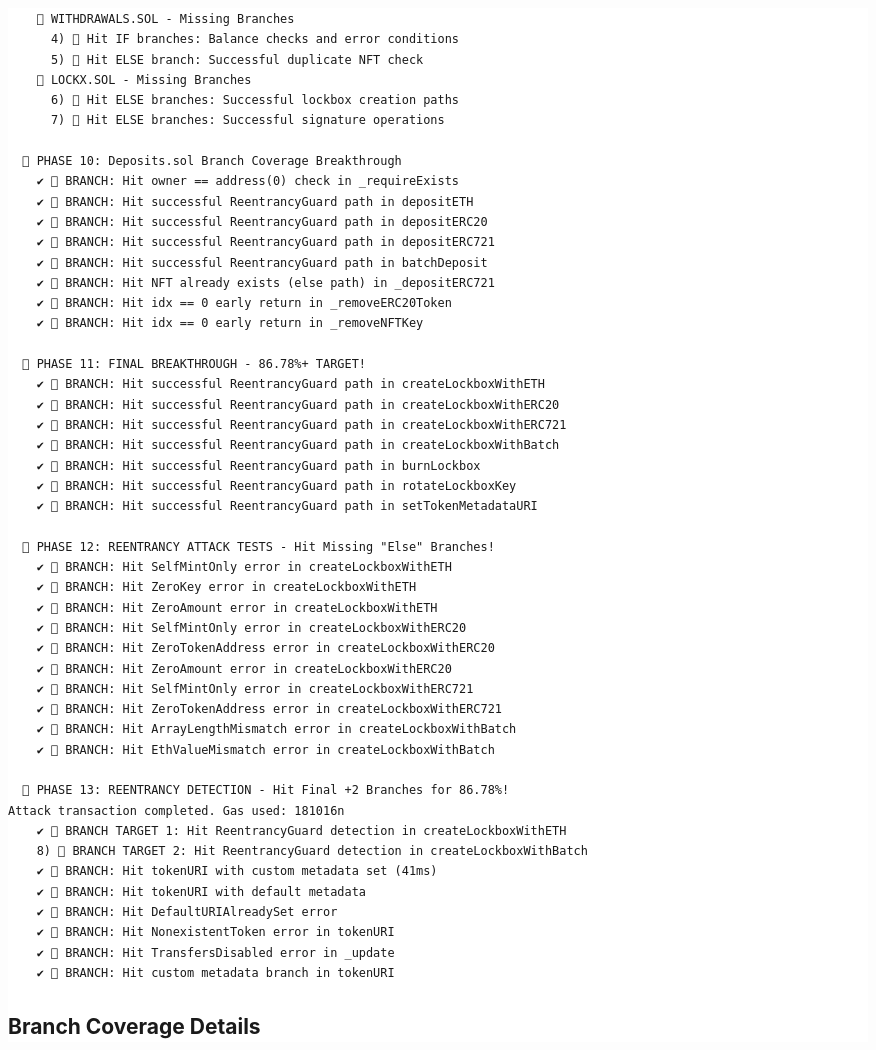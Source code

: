 ```
    🎯 WITHDRAWALS.SOL - Missing Branches
      4) 🎯 Hit IF branches: Balance checks and error conditions
      5) 🎯 Hit ELSE branch: Successful duplicate NFT check
    🎯 LOCKX.SOL - Missing Branches
      6) 🎯 Hit ELSE branches: Successful lockbox creation paths
      7) 🎯 Hit ELSE branches: Successful signature operations

  🎯 PHASE 10: Deposits.sol Branch Coverage Breakthrough
    ✔ 🎯 BRANCH: Hit owner == address(0) check in _requireExists
    ✔ 🎯 BRANCH: Hit successful ReentrancyGuard path in depositETH
    ✔ 🎯 BRANCH: Hit successful ReentrancyGuard path in depositERC20
    ✔ 🎯 BRANCH: Hit successful ReentrancyGuard path in depositERC721
    ✔ 🎯 BRANCH: Hit successful ReentrancyGuard path in batchDeposit
    ✔ 🎯 BRANCH: Hit NFT already exists (else path) in _depositERC721
    ✔ 🎯 BRANCH: Hit idx == 0 early return in _removeERC20Token
    ✔ 🎯 BRANCH: Hit idx == 0 early return in _removeNFTKey

  🎯 PHASE 11: FINAL BREAKTHROUGH - 86.78%+ TARGET!
    ✔ 🎯 BRANCH: Hit successful ReentrancyGuard path in createLockboxWithETH
    ✔ 🎯 BRANCH: Hit successful ReentrancyGuard path in createLockboxWithERC20
    ✔ 🎯 BRANCH: Hit successful ReentrancyGuard path in createLockboxWithERC721
    ✔ 🎯 BRANCH: Hit successful ReentrancyGuard path in createLockboxWithBatch
    ✔ 🎯 BRANCH: Hit successful ReentrancyGuard path in burnLockbox
    ✔ 🎯 BRANCH: Hit successful ReentrancyGuard path in rotateLockboxKey
    ✔ 🎯 BRANCH: Hit successful ReentrancyGuard path in setTokenMetadataURI

  🎯 PHASE 12: REENTRANCY ATTACK TESTS - Hit Missing "Else" Branches!
    ✔ 🎯 BRANCH: Hit SelfMintOnly error in createLockboxWithETH
    ✔ 🎯 BRANCH: Hit ZeroKey error in createLockboxWithETH
    ✔ 🎯 BRANCH: Hit ZeroAmount error in createLockboxWithETH
    ✔ 🎯 BRANCH: Hit SelfMintOnly error in createLockboxWithERC20
    ✔ 🎯 BRANCH: Hit ZeroTokenAddress error in createLockboxWithERC20
    ✔ 🎯 BRANCH: Hit ZeroAmount error in createLockboxWithERC20
    ✔ 🎯 BRANCH: Hit SelfMintOnly error in createLockboxWithERC721
    ✔ 🎯 BRANCH: Hit ZeroTokenAddress error in createLockboxWithERC721
    ✔ 🎯 BRANCH: Hit ArrayLengthMismatch error in createLockboxWithBatch
    ✔ 🎯 BRANCH: Hit EthValueMismatch error in createLockboxWithBatch

  🎯 PHASE 13: REENTRANCY DETECTION - Hit Final +2 Branches for 86.78%!
Attack transaction completed. Gas used: 181016n
    ✔ 🎯 BRANCH TARGET 1: Hit ReentrancyGuard detection in createLockboxWithETH
    8) 🎯 BRANCH TARGET 2: Hit ReentrancyGuard detection in createLockboxWithBatch
    ✔ 🎯 BRANCH: Hit tokenURI with custom metadata set (41ms)
    ✔ 🎯 BRANCH: Hit tokenURI with default metadata
    ✔ 🎯 BRANCH: Hit DefaultURIAlreadySet error
    ✔ 🎯 BRANCH: Hit NonexistentToken error in tokenURI
    ✔ 🎯 BRANCH: Hit TransfersDisabled error in _update
    ✔ 🎯 BRANCH: Hit custom metadata branch in tokenURI
```

## Branch Coverage Details
